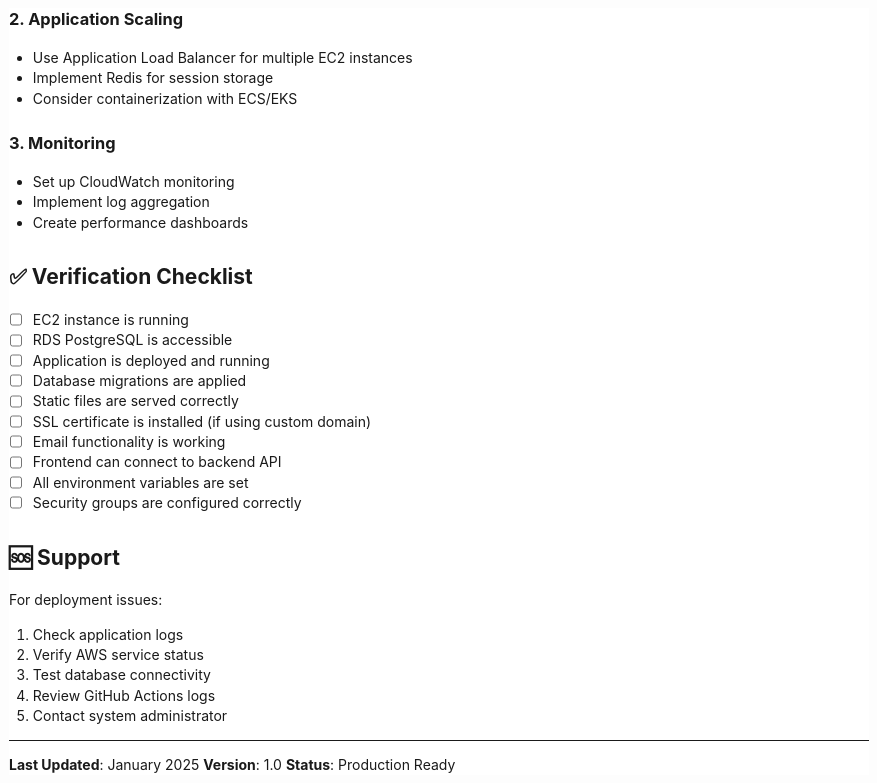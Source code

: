 ### 2. Application Scaling
- Use Application Load Balancer for multiple EC2 instances
- Implement Redis for session storage
- Consider containerization with ECS/EKS

### 3. Monitoring
- Set up CloudWatch monitoring
- Implement log aggregation
- Create performance dashboards

## ✅ Verification Checklist

- [ ] EC2 instance is running
- [ ] RDS PostgreSQL is accessible
- [ ] Application is deployed and running
- [ ] Database migrations are applied
- [ ] Static files are served correctly
- [ ] SSL certificate is installed (if using custom domain)
- [ ] Email functionality is working
- [ ] Frontend can connect to backend API
- [ ] All environment variables are set
- [ ] Security groups are configured correctly

## 🆘 Support

For deployment issues:
1. Check application logs
2. Verify AWS service status
3. Test database connectivity
4. Review GitHub Actions logs
5. Contact system administrator

---

**Last Updated**: January 2025
**Version**: 1.0
**Status**: Production Ready
